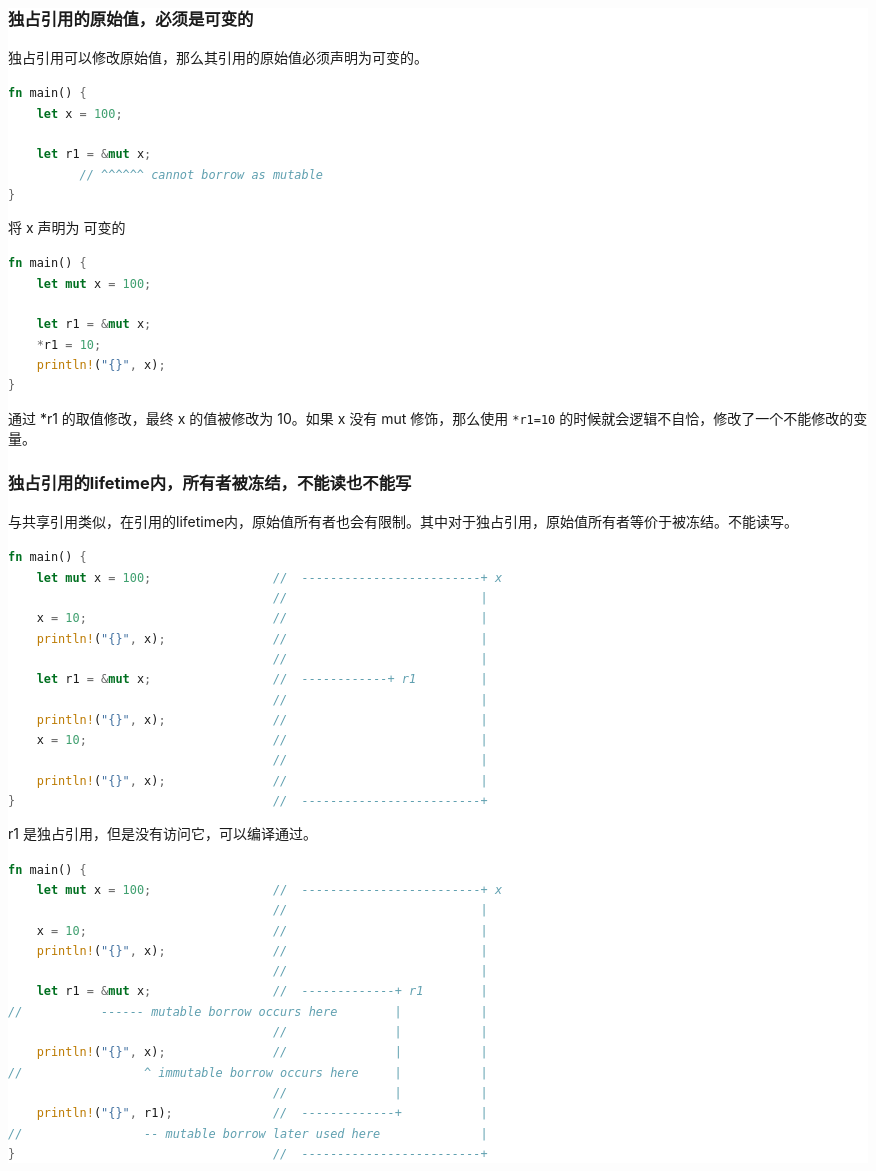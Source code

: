 ### 独占引用的原始值，必须是可变的

独占引用可以修改原始值，那么其引用的原始值必须声明为可变的。

```rust
fn main() {
    let x = 100;

    let r1 = &mut x;
          // ^^^^^^ cannot borrow as mutable
}
```

将 x 声明为 可变的

```rust
fn main() {
    let mut x = 100;

    let r1 = &mut x;
    *r1 = 10;
    println!("{}", x);
}

```
通过 *r1 的取值修改，最终 x 的值被修改为 10。如果 x 没有 mut 修饰，那么使用 `*r1=10` 的时候就会逻辑不自恰，修改了一个不能修改的变量。

### 独占引用的lifetime内，所有者被冻结，不能读也不能写

与共享引用类似，在引用的lifetime内，原始值所有者也会有限制。其中对于独占引用，原始值所有者等价于被冻结。不能读写。

```rust
fn main() {
    let mut x = 100;                 //  -------------------------+ x
                                     //                           |
    x = 10;                          //                           |
    println!("{}", x);               //                           |
                                     //                           |
    let r1 = &mut x;                 //  ------------+ r1         |
                                     //                           |
    println!("{}", x);               //                           |
    x = 10;                          //                           |
                                     //                           |
    println!("{}", x);               //                           |
}                                    //  -------------------------+
```
r1 是独占引用，但是没有访问它，可以编译通过。

```rust
fn main() {
    let mut x = 100;                 //  -------------------------+ x
                                     //                           |
    x = 10;                          //                           |
    println!("{}", x);               //                           |
                                     //                           |
    let r1 = &mut x;                 //  -------------+ r1        |
//           ------ mutable borrow occurs here        |           |
                                     //               |           |
    println!("{}", x);               //               |           |
//                 ^ immutable borrow occurs here     |           |
                                     //               |           |
    println!("{}", r1);              //  -------------+           |
//                 -- mutable borrow later used here              |
}                                    //  -------------------------+

```
